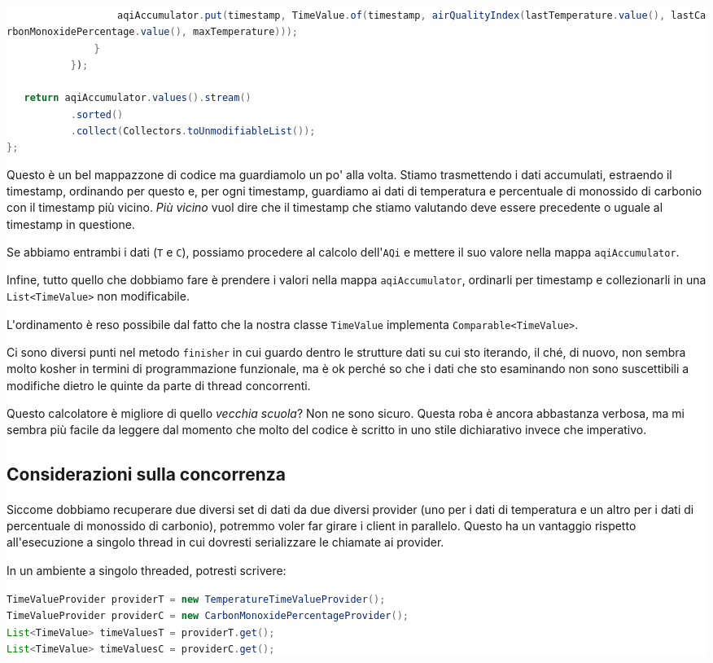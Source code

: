 ```java
                   aqiAccumulator.put(timestamp, TimeValue.of(timestamp, airQualityIndex(lastTemperature.value(), lastCarbonMonoxidePercentage.value(), maxTemperature)));
               }
           });

   return aqiAccumulator.values().stream()
           .sorted()
           .collect(Collectors.toUnmodifiableList());
};
```

Questo è un bel mappazzone di codice ma guardiamolo un po' alla volta.
Stiamo trasmettendo i dati accumulati, estraendo il timestamp,
ordinando per questo e, per ogni timestamp, guardiamo ai dati di
temperatura e percentuale di monossido di carbonio con il timestamp più
vicino. *Più vicino* vuol dire che il timestamp che stiamo valutando
deve essere precedente o uguale al timestamp in questione.

Se abbiamo entrambi i dati (`T` e `C`), possiamo procedere al calcolo
dell'`AQi` e mettere il suo valore nella mappa `aqiAccumulator`.

Infine, tutto quello che dobbiamo fare è prendere i valori nella mappa
`aqiAccumulator`, ordinarli per timestamp e collezionarli in una
`List<TimeValue>` non modificabile.

L'ordinamento è reso possibile dal fatto che la nostra classe
`TimeValue` implementa `Comparable<TimeValue>`.

Ci sono diversi punti nel metodo `finisher` in cui guardo dentro le
strutture dati su cui sto iterando, il ché, di nuovo, non sembra molto
kosher in termini di programmazione funzionale, ma è ok perché so che i
dati che sto esaminando non sono suscettibili a modifiche dietro le
quinte da parte di thread concorrenti.

Questo calcolatore è migliore di quello *vecchia scuola*? Non ne sono
sicuro.  Questa roba è ancora abbastanza verbosa, ma mi sembra più
facile da leggere dal momento che molto del codice è scritto in uno
stile dichiarativo invece che imperativo.


## Considerazioni sulla concorrenza

Siccome dobbiamo recuperare due diversi set di dati da due diversi
provider (uno per i dati di temperatura e un altro per i dati di
percentuale di monossido di carbonio), potremmo voler far girare i
client in parallelo. Questo ha un vantaggio rispetto all'esecuzione a
singolo thread in cui dovresti serializzare le chiamate ai provider.

In un ambiente a singolo threaded, potresti scrivere:

```java
TimeValueProvider providerT = new TemperatureTimeValueProvider();
TimeValueProvider providerC = new CarbonMonoxidePercentageProvider();
List<TimeValue> timeValuesT = providerT.get();
List<TimeValue> timeValuesC = providerC.get();
```
